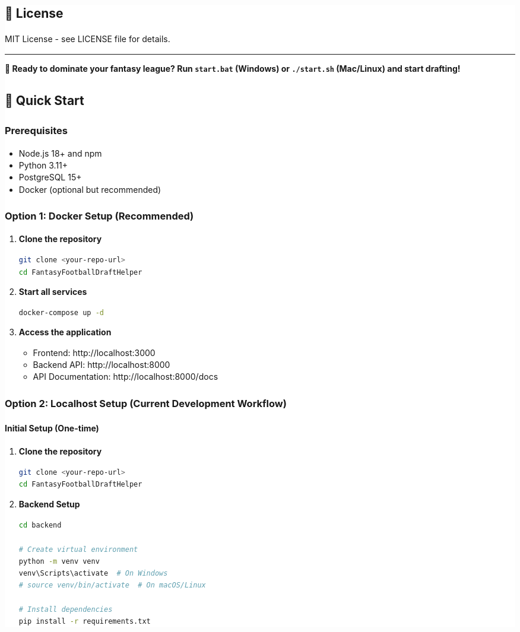 ## 📄 License

MIT License - see LICENSE file for details.

---

**🎯 Ready to dominate your fantasy league? Run `start.bat` (Windows) or `./start.sh` (Mac/Linux) and start drafting!**

## 🚀 Quick Start

### Prerequisites
- Node.js 18+ and npm
- Python 3.11+
- PostgreSQL 15+
- Docker (optional but recommended)

### Option 1: Docker Setup (Recommended)

1. **Clone the repository**
   ```bash
   git clone <your-repo-url>
   cd FantasyFootballDraftHelper
   ```

2. **Start all services**
   ```bash
   docker-compose up -d
   ```

3. **Access the application**
   - Frontend: http://localhost:3000
   - Backend API: http://localhost:8000
   - API Documentation: http://localhost:8000/docs

### Option 2: Localhost Setup (Current Development Workflow)

#### Initial Setup (One-time)

1. **Clone the repository**
   ```bash
   git clone <your-repo-url>
   cd FantasyFootballDraftHelper
   ```

2. **Backend Setup**
   ```bash
   cd backend
   
   # Create virtual environment
   python -m venv venv
   venv\Scripts\activate  # On Windows
   # source venv/bin/activate  # On macOS/Linux
   
   # Install dependencies
   pip install -r requirements.txt
   ```
